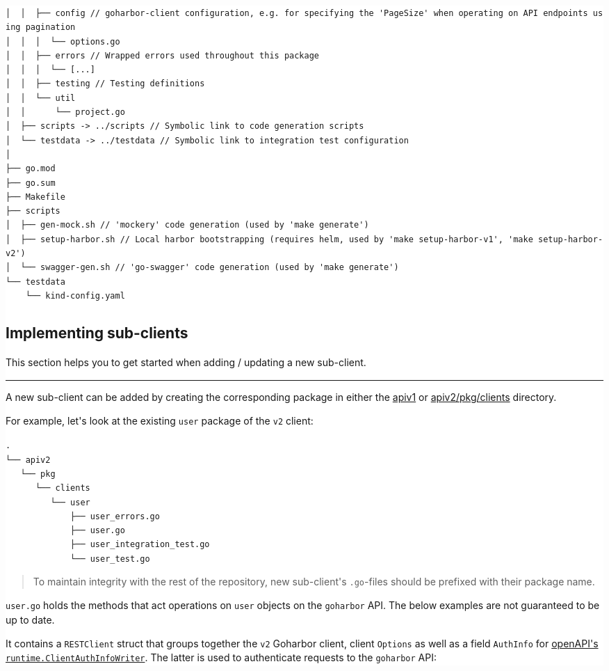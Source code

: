```shell
│  │  ├── config // goharbor-client configuration, e.g. for specifying the 'PageSize' when operating on API endpoints using pagination
│  │  │  └── options.go
│  │  ├── errors // Wrapped errors used throughout this package
│  │  │  └── [...]
│  │  ├── testing // Testing definitions
│  │  └── util
│  │      └── project.go
│  ├── scripts -> ../scripts // Symbolic link to code generation scripts
│  └── testdata -> ../testdata // Symbolic link to integration test configuration
│
├── go.mod
├── go.sum
├── Makefile
├── scripts
│  ├── gen-mock.sh // 'mockery' code generation (used by 'make generate')
│  ├── setup-harbor.sh // Local harbor bootstrapping (requires helm, used by 'make setup-harbor-v1', 'make setup-harbor-v2')
│  └── swagger-gen.sh // 'go-swagger' code generation (used by 'make generate')
└── testdata
    └── kind-config.yaml
```

## Implementing sub-clients

This section helps you to get started when adding / updating a new sub-client.

--- 
A new sub-client can be added by creating the corresponding package in either the [apiv1](./apiv1) or [apiv2/pkg/clients](./apiv2/pkg/clients) directory.

For example, let's look at the existing `user` package of the `v2` client:

```shell
.
└── apiv2
   └── pkg
      └── clients
         └── user
             ├── user_errors.go
             ├── user.go
             ├── user_integration_test.go
             └── user_test.go
```

> To maintain integrity with the rest of the repository,
 new sub-client's `.go`-files should be prefixed with their package name.

`user.go` holds the methods that act operations on `user` objects on the `goharbor` API. The below examples are not guaranteed to be up to date.

It contains a `RESTClient` struct that groups together the `v2` Goharbor client, client `Options` as well as a field `AuthInfo` for [openAPI's `runtime.ClientAuthInfoWriter`](https://pkg.go.dev/github.com/go-openapi/runtime#ClientAuthInfoWriter).
The latter is used to authenticate requests to the `goharbor` API:
